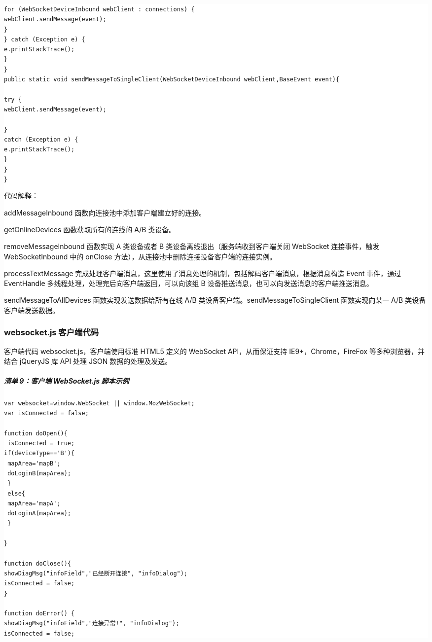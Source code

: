 ```
for (WebSocketDeviceInbound webClient : connections) {
webClient.sendMessage(event);
}
} catch (Exception e) {
e.printStackTrace();
}
}
public static void sendMessageToSingleClient(WebSocketDeviceInbound webClient,BaseEvent event){

try {
webClient.sendMessage(event);

}
catch (Exception e) {
e.printStackTrace();
}
}
} 
```

代码解释：

addMessageInbound 函数向连接池中添加客户端建立好的连接。

getOnlineDevices 函数获取所有的连线的 A/B 类设备。

removeMessageInbound 函数实现 A 类设备或者 B 类设备离线退出（服务端收到客户端关闭 WebSocket 连接事件，触发 WebSocketInbound 中的 onClose 方法），从连接池中删除连接设备客户端的连接实例。

processTextMessage 完成处理客户端消息，这里使用了消息处理的机制，包括解码客户端消息，根据消息构造 Event 事件，通过 EventHandle 多线程处理，处理完后向客户端返回，可以向该组 B 设备推送消息，也可以向发送消息的客户端推送消息。

sendMessageToAllDevices 函数实现发送数据给所有在线 A/B 类设备客户端。sendMessageToSingleClient 函数实现向某一 A/B 类设备客户端发送数据。

### websocket.js 客户端代码

客户端代码 websocket.js，客户端使用标准 HTML5 定义的 WebSocket API，从而保证支持 IE9+，Chrome，FireFox 等多种浏览器，并结合 jQueryJS 库 API 处理 JSON 数据的处理及发送。

##### 清单 9：客户端 WebSocket.js 脚本示例

```
var websocket=window.WebSocket || window.MozWebSocket;
var isConnected = false;

function doOpen(){
 isConnected = true;
if(deviceType=='B'){
 mapArea='mapB';
 doLoginB(mapArea);
 }
 else{
 mapArea='mapA';
 doLoginA(mapArea);
 }

}

function doClose(){
showDiagMsg("infoField","已经断开连接", "infoDialog");
isConnected = false;
}

function doError() {
showDiagMsg("infoField","连接异常!", "infoDialog");
isConnected = false;

```